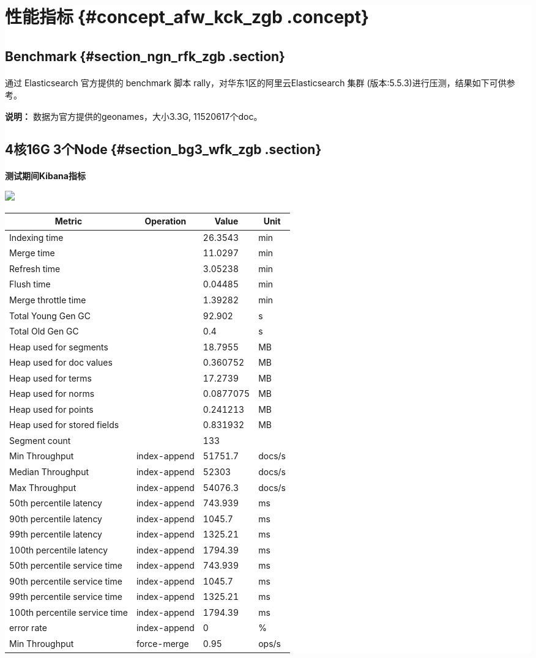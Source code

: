 # 性能指标 {#concept_afw_kck_zgb .concept}

## Benchmark {#section_ngn_rfk_zgb .section}

通过 Elasticsearch 官方提供的 benchmark 脚本 rally，对华东1区的阿里云Elasticsearch 集群 \(版本:5.5.3\)进行压测，结果如下可供参考。

**说明：** 数据为官方提供的geonames，大小3.3G, 11520617个doc。

## 4核16G 3个Node {#section_bg3_wfk_zgb .section}

**测试期间Kibana指标**

![](http://static-aliyun-doc.oss-cn-hangzhou.aliyuncs.com/assets/img/134274/155289487039909_zh-CN.png)

|Metric|Operation|Value|Unit|
|------|---------|-----|----|
|Indexing time| |26.3543|min|
|Merge time| |11.0297|min|
|Refresh time| |3.05238|min|
|Flush time| |0.04485|min|
|Merge throttle time| |1.39282|min|
|Total Young Gen GC| |92.902|s|
|Total Old Gen GC| |0.4|s|
|Heap used for segments| |18.7955|MB|
|Heap used for doc values| |0.360752|MB|
|Heap used for terms| |17.2739|MB|
|Heap used for norms| |0.0877075|MB|
|Heap used for points| |0.241213|MB|
|Heap used for stored fields| |0.831932|MB|
|Segment count| |133| |
|Min Throughput|index-append|51751.7|docs/s|
|Median Throughput|index-append|52303|docs/s|
|Max Throughput|index-append|54076.3|docs/s|
|50th percentile latency|index-append|743.939|ms|
|90th percentile latency|index-append|1045.7|ms|
|99th percentile latency|index-append|1325.21|ms|
|100th percentile latency|index-append|1794.39|ms|
|50th percentile service time|index-append|743.939|ms|
|90th percentile service time|index-append|1045.7|ms|
|99th percentile service time|index-append|1325.21|ms|
|100th percentile service time|index-append|1794.39|ms|
|error rate|index-append|0|%|
|Min Throughput|force-merge|0.95|ops/s|